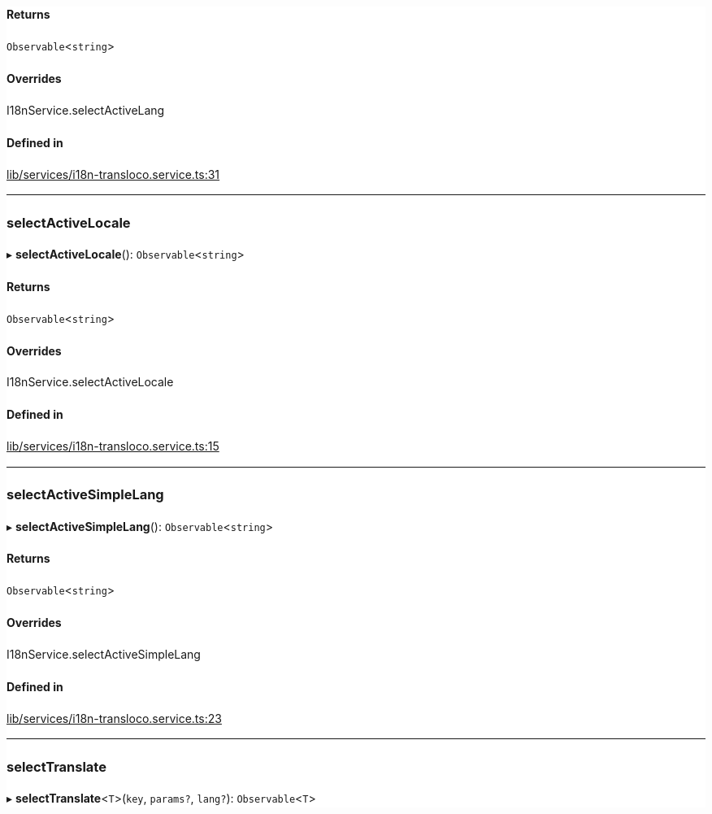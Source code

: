 #### Returns

`Observable`<`string`\>

#### Overrides

I18nService.selectActiveLang

#### Defined in

[lib/services/i18n-transloco.service.ts:31](https://github.com/cognizone/ng-cognizone/blob/861cbad/libs/i18n-transloco/src/lib/services/i18n-transloco.service.ts#L31)

___

### selectActiveLocale

▸ **selectActiveLocale**(): `Observable`<`string`\>

#### Returns

`Observable`<`string`\>

#### Overrides

I18nService.selectActiveLocale

#### Defined in

[lib/services/i18n-transloco.service.ts:15](https://github.com/cognizone/ng-cognizone/blob/861cbad/libs/i18n-transloco/src/lib/services/i18n-transloco.service.ts#L15)

___

### selectActiveSimpleLang

▸ **selectActiveSimpleLang**(): `Observable`<`string`\>

#### Returns

`Observable`<`string`\>

#### Overrides

I18nService.selectActiveSimpleLang

#### Defined in

[lib/services/i18n-transloco.service.ts:23](https://github.com/cognizone/ng-cognizone/blob/861cbad/libs/i18n-transloco/src/lib/services/i18n-transloco.service.ts#L23)

___

### selectTranslate

▸ **selectTranslate**<`T`\>(`key`, `params?`, `lang?`): `Observable`<`T`\>
